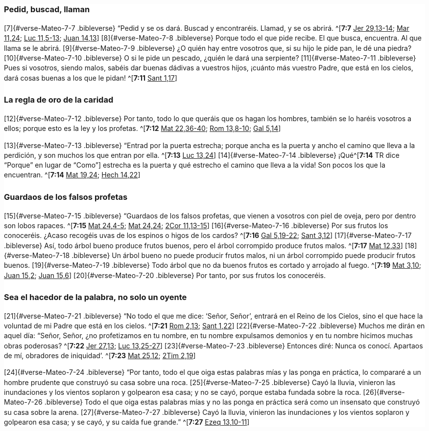 ### Pedid, buscad, llaman
[7]{#verse-Mateo-7-7 .bibleverse} “Pedid y se os dará. Buscad y encontraréis. Llamad, y se os abrirá. ^[**7:7** [Jer 29,13-14](ch027.xhtml#verse-Jeremías-29-13); [Mar 11,24](ch044.xhtml#verse-Marcos-11-24); [Luc 11,5-13](ch045.xhtml#verse-Lucas-11-5); [Juan 14,13](ch046.xhtml#verse-Juan-14-13)] [8]{#verse-Mateo-7-8 .bibleverse} Porque todo el que pide recibe. El que busca, encuentra. Al que llama se le abrirá. [9]{#verse-Mateo-7-9 .bibleverse} ¿O quién hay entre vosotros que, si su hijo le pide pan, le dé una piedra? [10]{#verse-Mateo-7-10 .bibleverse} O si le pide un pescado, ¿quién le dará una serpiente? [11]{#verse-Mateo-7-11 .bibleverse} Pues si vosotros, siendo malos, sabéis dar buenas dádivas a vuestros hijos, ¡cuánto más vuestro Padre, que está en los cielos, dará cosas buenas a los que le pidan! ^[**7:11** [Sant 1,17](ch062.xhtml#verse-Santiago-1-17)]

### La regla de oro de la caridad
[12]{#verse-Mateo-7-12 .bibleverse} Por tanto, todo lo que queráis que os hagan los hombres, también se lo haréis vosotros a ellos; porque esto es la ley y los profetas. ^[**7:12** [Mat 22,36-40](ch043.xhtml#verse-Mateo-22-36); [Rom 13,8-10](ch048.xhtml#verse-Romanos-13-8); [Gal 5,14](ch051.xhtml#verse-Gálatas-5-14)]

[13]{#verse-Mateo-7-13 .bibleverse} “Entrad por la puerta estrecha; porque ancha es la puerta y ancho el camino que lleva a la perdición, y son muchos los que entran por ella. ^[**7:13** [Luc 13,24](ch045.xhtml#verse-Lucas-13-24)] [14]{#verse-Mateo-7-14 .bibleverse} ¡Qué^[**7:14** TR dice “Porque” en lugar de “Como”] estrecha es la puerta y qué estrecho el camino que lleva a la vida! Son pocos los que la encuentran. ^[**7:14** [Mat 19,24](ch043.xhtml#verse-Mateo-19-24); [Hech 14,22](ch047.xhtml#verse-Hechos-14-22)]

### Guardaos de los falsos profetas
[15]{#verse-Mateo-7-15 .bibleverse} “Guardaos de los falsos profetas, que vienen a vosotros con piel de oveja, pero por dentro son lobos rapaces. ^[**7:15** [Mat 24,4-5](ch043.xhtml#verse-Mateo-24-4); [Mat 24,24](ch043.xhtml#verse-Mateo-24-24); [2Cor 11,13-15](ch050.xhtml#verse-2-Corintios-11-13)] [16]{#verse-Mateo-7-16 .bibleverse} Por sus frutos los conoceréis. ¿Acaso recogéis uvas de los espinos o higos de los cardos? ^[**7:16** [Gal 5,19-22](ch051.xhtml#verse-Gálatas-5-19); [Sant 3,12](ch062.xhtml#verse-Santiago-3-12)] [17]{#verse-Mateo-7-17 .bibleverse} Así, todo árbol bueno produce frutos buenos, pero el árbol corrompido produce frutos malos. ^[**7:17** [Mat 12,33](ch043.xhtml#verse-Mateo-12-33)] [18]{#verse-Mateo-7-18 .bibleverse} Un árbol bueno no puede producir frutos malos, ni un árbol corrompido puede producir frutos buenos. [19]{#verse-Mateo-7-19 .bibleverse} Todo árbol que no da buenos frutos es cortado y arrojado al fuego. ^[**7:19** [Mat 3,10](ch043.xhtml#verse-Mateo-3-10); [Juan 15,2](ch046.xhtml#verse-Juan-15-2); [Juan 15,6](ch046.xhtml#verse-Juan-15-6)] [20]{#verse-Mateo-7-20 .bibleverse} Por tanto, por sus frutos los conoceréis.

### Sea el hacedor de la palabra, no solo un oyente
[21]{#verse-Mateo-7-21 .bibleverse} “No todo el que me dice: ‘Señor, Señor’, entrará en el Reino de los Cielos, sino el que hace la voluntad de mi Padre que está en los cielos. ^[**7:21** [Rom 2,13](ch048.xhtml#verse-Romanos-2-13); [Sant 1,22](ch062.xhtml#verse-Santiago-1-22)] [22]{#verse-Mateo-7-22 .bibleverse} Muchos me dirán en aquel día: “Señor, Señor, ¿no profetizamos en tu nombre, en tu nombre expulsamos demonios y en tu nombre hicimos muchas obras poderosas? ^[**7:22** [Jer 27,13](ch027.xhtml#verse-Jeremías-27-13); [Luc 13,25-27](ch045.xhtml#verse-Lucas-13-25)] [23]{#verse-Mateo-7-23 .bibleverse} Entonces diré: Nunca os conocí. Apartaos de mí, obradores de iniquidad’. ^[**7:23** [Mat 25,12](ch043.xhtml#verse-Mateo-25-12); [2Tim 2,19](ch058.xhtml#verse-2-Timoteo-2-19)]

[24]{#verse-Mateo-7-24 .bibleverse} “Por tanto, todo el que oiga estas palabras mías y las ponga en práctica, lo compararé a un hombre prudente que construyó su casa sobre una roca. [25]{#verse-Mateo-7-25 .bibleverse} Cayó la lluvia, vinieron las inundaciones y los vientos soplaron y golpearon esa casa; y no se cayó, porque estaba fundada sobre la roca. [26]{#verse-Mateo-7-26 .bibleverse} Todo el que oiga estas palabras mías y no las ponga en práctica será como un insensato que construyó su casa sobre la arena. [27]{#verse-Mateo-7-27 .bibleverse} Cayó la lluvia, vinieron las inundaciones y los vientos soplaron y golpearon esa casa; y se cayó, y su caída fue grande.” ^[**7:27** [Ezeq 13,10-11](ch029.xhtml#verse-Ezequiel-13-10)]
